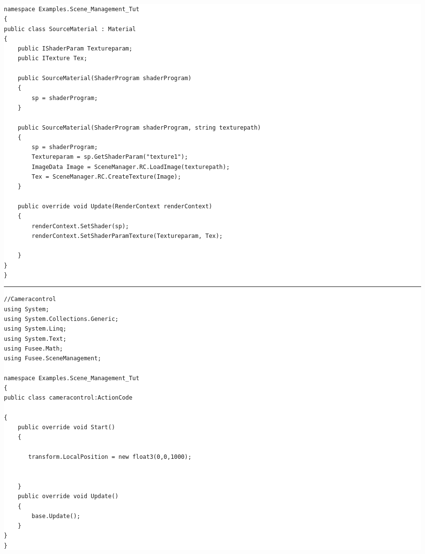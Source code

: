     namespace Examples.Scene_Management_Tut
    {
    public class SourceMaterial : Material
    {
        public IShaderParam Textureparam;
        public ITexture Tex;

        public SourceMaterial(ShaderProgram shaderProgram)
        {
            sp = shaderProgram;
        }

        public SourceMaterial(ShaderProgram shaderProgram, string texturepath)
        {
            sp = shaderProgram;
            Textureparam = sp.GetShaderParam("texture1");
            ImageData Image = SceneManager.RC.LoadImage(texturepath);
            Tex = SceneManager.RC.CreateTexture(Image);
        }

        public override void Update(RenderContext renderContext)
        {
            renderContext.SetShader(sp);
            renderContext.SetShaderParamTexture(Textureparam, Tex);

        }
    }
    }


***


    //Cameracontrol
    using System;
    using System.Collections.Generic;
    using System.Linq;
    using System.Text;
    using Fusee.Math;
    using Fusee.SceneManagement;

    namespace Examples.Scene_Management_Tut
    {
    public class cameracontrol:ActionCode
       
    {
        public override void Start()
        {
            
           transform.LocalPosition = new float3(0,0,1000);


        }
        public override void Update()
        {
            base.Update();
        }
    }
    }




